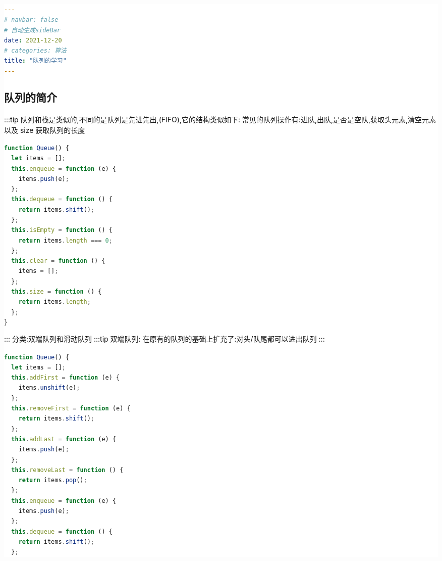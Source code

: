 ```yaml
---
# navbar: false
# 自动生成sideBar
date: 2021-12-20
# categories: 算法
title: "队列的学习"
---
```


## 队列的简介

:::tip
队列和栈是类似的,不同的是队列是先进先出,(FIFO),它的结构类似如下:
常见的队列操作有:进队,出队,是否是空队,获取头元素,清空元素以及 size 获取队列的长度

```js
function Queue() {
  let items = [];
  this.enqueue = function (e) {
    items.push(e);
  };
  this.dequeue = function () {
    return items.shift();
  };
  this.isEmpty = function () {
    return items.length === 0;
  };
  this.clear = function () {
    items = [];
  };
  this.size = function () {
    return items.length;
  };
}
```

:::
分类:双端队列和滑动队列
:::tip
双端队列:
在原有的队列的基础上扩充了:对头/队尾都可以进出队列
:::

```js
function Queue() {
  let items = [];
  this.addFirst = function (e) {
    items.unshift(e);
  };
  this.removeFirst = function (e) {
    return items.shift();
  };
  this.addLast = function (e) {
    items.push(e);
  };
  this.removeLast = function () {
    return items.pop();
  };
  this.enqueue = function (e) {
    items.push(e);
  };
  this.dequeue = function () {
    return items.shift();
  };
```